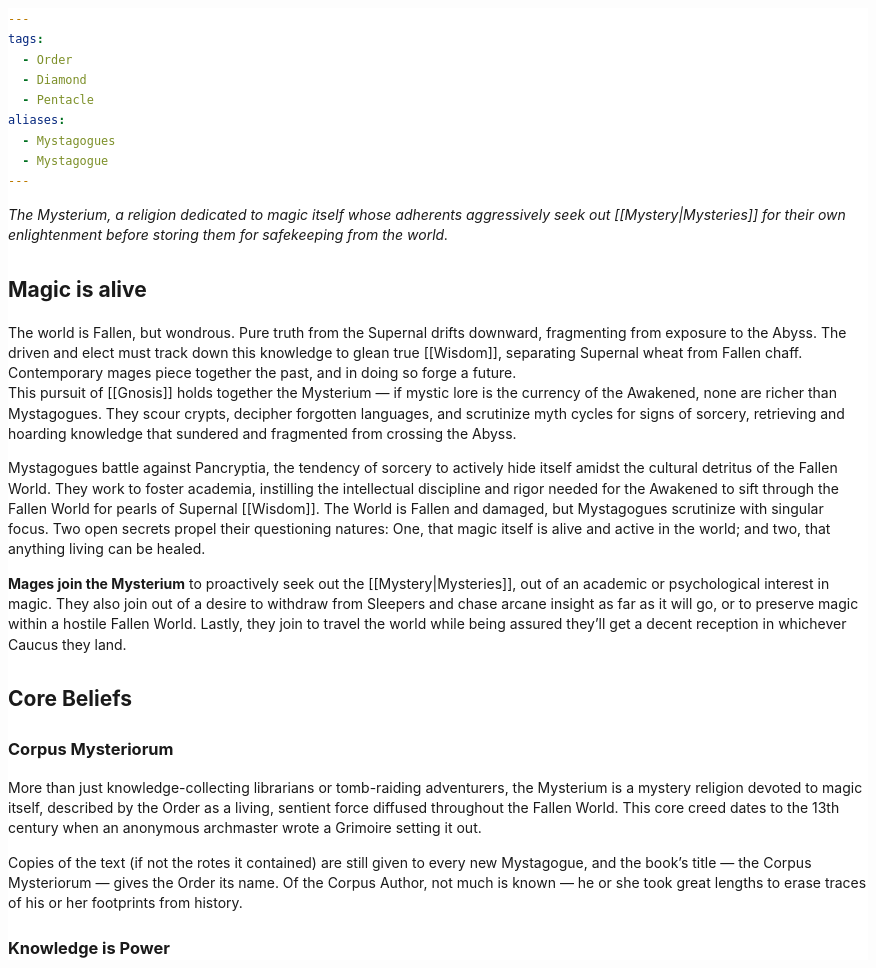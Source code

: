 ```yaml
---
tags:
  - Order
  - Diamond
  - Pentacle
aliases:
  - Mystagogues
  - Mystagogue
---
```

_The Mysterium, a religion dedicated to magic itself whose adherents aggressively seek out [[Mystery|Mysteries]] for their own enlightenment before storing them for safekeeping from the world._

## Magic is alive

The world is Fallen, but wondrous. Pure truth from the Supernal drifts downward, fragmenting from exposure to the Abyss. The driven and elect must track down this knowledge to glean true [[Wisdom]], separating Supernal wheat from Fallen chaff. Contemporary mages piece together the past, and in doing so forge a future.  \
This pursuit of [[Gnosis]] holds together the Mysterium — if mystic lore is the currency of the Awakened, none are richer than Mystagogues. They scour crypts, decipher forgotten languages, and scrutinize myth cycles for signs of sorcery, retrieving and hoarding knowledge that sundered and fragmented from crossing the Abyss.

Mystagogues battle against Pancryptia, the tendency of sorcery to actively hide itself amidst the cultural detritus of the Fallen World. They work to foster academia, instilling the intellectual discipline and rigor needed for the Awakened to sift through the Fallen World for pearls of Supernal [[Wisdom]]. The World is Fallen and damaged, but Mystagogues scrutinize with singular focus. Two open secrets propel their questioning natures: One, that magic itself is alive and active in the world; and two, that anything living can be healed.

**Mages join the Mysterium** to proactively seek out the [[Mystery|Mysteries]], out of an academic or psychological interest in magic. They also join out of a desire to withdraw from Sleepers and chase arcane insight as far as it will go, or to preserve magic within a hostile Fallen World. Lastly, they join to travel the world while being assured they’ll get a decent reception in whichever Caucus they land.

## Core Beliefs

### Corpus Mysteriorum

More than just knowledge-collecting librarians or tomb-raiding adventurers, the Mysterium is a mystery religion devoted to magic itself, described by the Order as a living, sentient force diffused throughout the Fallen World. This core creed dates to the 13th century when an anonymous archmaster wrote a Grimoire setting it out.  

Copies of the text (if not the rotes it contained) are still given to every new Mystagogue, and the book’s title — the Corpus Mysteriorum — gives the Order its name. Of the Corpus Author, not much is known — he or she took great lengths to erase traces of his or her footprints from history.

### Knowledge is Power

